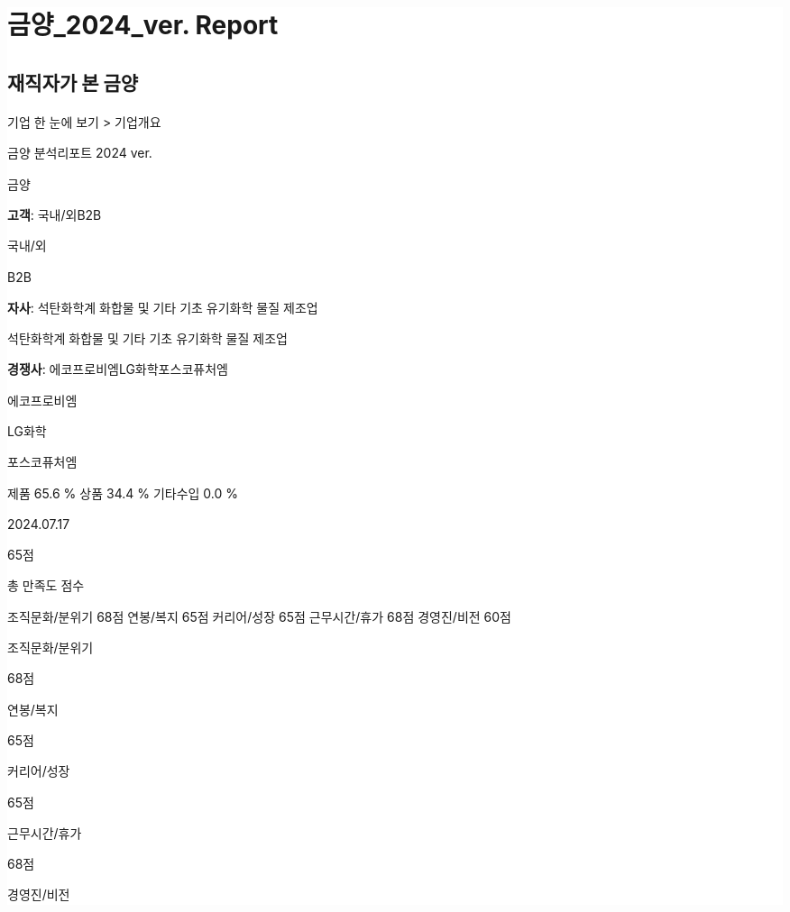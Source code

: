 # 금양_2024_ver. Report

## 재직자가 본 금양

기업 한 눈에 보기 > 기업개요

금양 분석리포트 2024 ver.

금양

**고객**: 국내/외B2B

국내/외

B2B

**자사**: 석탄화학계 화합물 및 기타 기초 유기화학 물질 제조업

석탄화학계 화합물 및 기타 기초 유기화학 물질 제조업

**경쟁사**: 에코프로비엠LG화학포스코퓨처엠

에코프로비엠

LG화학

포스코퓨처엠

제품 65.6 %
상품 34.4 %
기타수입 0.0 %

2024.07.17

65점

총 만족도 점수

조직문화/분위기 68점
연봉/복지 65점
커리어/성장 65점
근무시간/휴가 68점
경영진/비전 60점

조직문화/분위기

68점

연봉/복지

65점

커리어/성장

65점

근무시간/휴가

68점

경영진/비전
